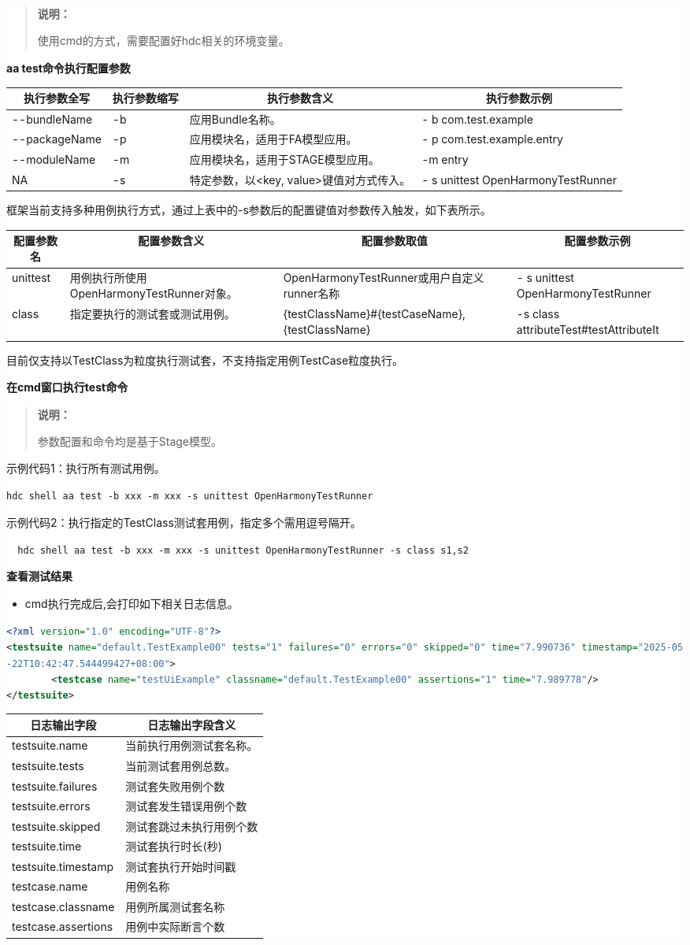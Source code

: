 > **说明：**
>
> 使用cmd的方式，需要配置好hdc相关的环境变量。

**aa test命令执行配置参数**

| 执行参数全写  | 执行参数缩写 | 执行参数含义     | 执行参数示例  |
| ------------- | ------ | ------- | ------------ |
| --bundleName  | -b   | 应用Bundle名称。  | - b com.test.example    |
| --packageName | -p  | 应用模块名，适用于FA模型应用。 | - p com.test.example.entry         |
| --moduleName  | -m   | 应用模块名，适用于STAGE模型应用。        | -m entry     |
| NA    | -s  | 特定参数，以\<key, value>键值对方式传入。 | - s unittest OpenHarmonyTestRunner |

框架当前支持多种用例执行方式，通过上表中的-s参数后的配置键值对参数传入触发，如下表所示。

| 配置参数名     | 配置参数含义   | 配置参数取值                                               | 配置参数示例    |
| ------------ | ------------------- | ------------- | -------- |
| unittest| 用例执行所使用OpenHarmonyTestRunner对象。| OpenHarmonyTestRunner或用户自定义runner名称 | - s unittest OpenHarmonyTestRunner   |
| class |指定要执行的测试套或测试用例。| {testClassName}#{testCaseName},{testClassName}  | -s class attributeTest#testAttributeIt|

目前仅支持以TestClass为粒度执行测试套，不支持指定用例TestCase粒度执行。

**在cmd窗口执行test命令**

> **说明：**
>
> 参数配置和命令均是基于Stage模型。

示例代码1：执行所有测试用例。

```shell
hdc shell aa test -b xxx -m xxx -s unittest OpenHarmonyTestRunner
```

示例代码2：执行指定的TestClass测试套用例，指定多个需用逗号隔开。

```shell
  hdc shell aa test -b xxx -m xxx -s unittest OpenHarmonyTestRunner -s class s1,s2
```

**查看测试结果**

- cmd执行完成后,会打印如下相关日志信息。

```xml
<?xml version="1.0" encoding="UTF-8"?>
<testsuite name="default.TestExample00" tests="1" failures="0" errors="0" skipped="0" time="7.990736" timestamp="2025-05-22T10:42:47.544499427+08:00">
        <testcase name="testUiExample" classname="default.TestExample00" assertions="1" time="7.989778"/>
</testsuite>
```

| 日志输出字段    | 日志输出字段含义    |
| -----------| --------------|
| testsuite.name | 当前执行用例测试套名称。|
| testsuite.tests    | 当前测试套用例总数。 |
| testsuite.failures | 测试套失败用例个数 |
| testsuite.errors | 测试套发生错误用例个数 |
| testsuite.skipped | 测试套跳过未执行用例个数 |
| testsuite.time | 测试套执行时长(秒) |
| testsuite.timestamp | 测试套执行开始时间戳 |
| testcase.name | 用例名称 |
| testcase.classname | 用例所属测试套名称 |
| testcase.assertions | 用例中实际断言个数 |